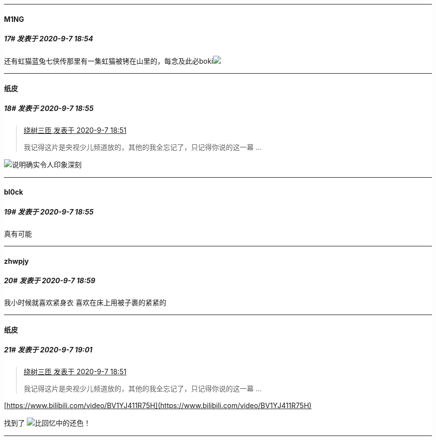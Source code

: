 
-----

####  M1NG  
##### 17#       发表于 2020-9-7 18:54


还有虹猫蓝兔七侠传那里有一集虹猫被铐在山里的，每念及此必boki<img src="https://static.saraba1st.com/image/smiley/face2017/117.png" referrerpolicy="no-referrer">


-----

####  纸皮  
##### 18#       发表于 2020-9-7 18:55


<blockquote><a href="httphttps://bbs.saraba1st.com/2b/forum.php?mod=redirect&amp;goto=findpost&amp;pid=48667707&amp;ptid=1958669" target="_blank">绕树三匝 发表于 2020-9-7 18:51</a>

我记得这片是央视少儿频道放的，其他的我全忘记了，只记得你说的这一幕 ...</blockquote>
<img src="https://static.saraba1st.com/image/smiley/face2017/053.png" referrerpolicy="no-referrer">说明确实令人印象深刻


-----

####  bl0ck  
##### 19#       发表于 2020-9-7 18:55


真有可能


-----

####  zhwpjy  
##### 20#       发表于 2020-9-7 18:59


我小时候就喜欢紧身衣 喜欢在床上用被子裹的紧紧的  


-----

####  纸皮  
##### 21#       发表于 2020-9-7 19:01


<blockquote><a href="httphttps://bbs.saraba1st.com/2b/forum.php?mod=redirect&amp;goto=findpost&amp;pid=48667707&amp;ptid=1958669" target="_blank">绕树三匝 发表于 2020-9-7 18:51</a>

我记得这片是央视少儿频道放的，其他的我全忘记了，只记得你说的这一幕 ...</blockquote>
[https://www.bilibili.com/video/BV1YJ411R75H](https://www.bilibili.com/video/BV1YJ411R75H)

找到了
<img src="https://static.saraba1st.com/image/smiley/face2017/022.png" referrerpolicy="no-referrer">比回忆中的还色！


-----
